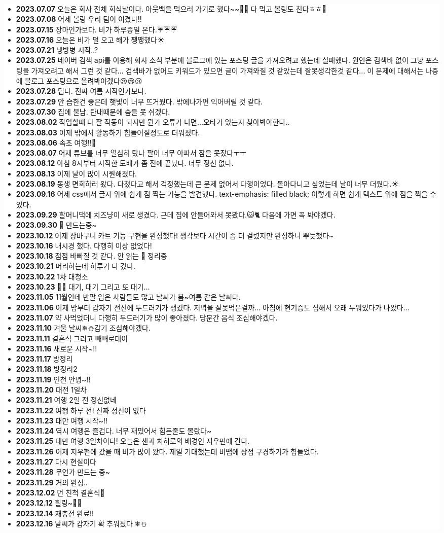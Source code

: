-  <b>2023.07.07</b> 오늘은 회사 전체 회식날이다. 아웃백을 먹으러 가기로 했다~~🥩🥩 다 먹고 볼링도 친다ㅎㅎ🎳
-  <b>2023.07.08</b> 어제 볼링 우리 팀이 이겼다!!
-  <b>2023.07.15</b> 장마인가보다. 비가 하루종일 온다.☔☔☔
-  <b>2023.07.16</b> 오늘은 비가 덜 오고 해가 쨍쨍했다☀️
-  <b>2023.07.21</b> 냉방병 시작..?
-  <b>2023.07.25</b> 네이버 검색 api를 이용해 회사 소식 부분에 블로그에 있는 포스팅 글을 가져오려고 했는데 실패했다. 원인은 검색바 없이 그냥 포스팅을 가져오려고 해서 그런 것 같다...
검색바가 없어도 키워드가 있으면 글이 가져와질 것 같았는데 잘못생각한것 같다...
이 문제에 대해서는 나중에 블로그 포스팅으로 올려봐야겠다😢😢😢
-  <b>2023.07.28</b> 덥다. 진짜 여름 시작인가보다.
-  <b>2023.07.29</b> 안 습한건 좋은데 햇빛이 너무 뜨거웠다. 밖에나가면 익어버릴 것 같다.
-  <b>2023.07.30</b> 집에 불남. 탄내때문에 숨을 못 쉬겠다.
-  <b>2023.08.02</b> 작업할때 다 잘 작동이 되지만 뭔가 오류가 나면...오타가 있는지 찾아봐야한다..
-  <b>2023.08.03</b> 이제 밖에서 활동하기 힘들어질정도로 더워졌다.
-  <b>2023.08.06</b> 속초 여행!!🐙
-  <b>2023.08.07</b> 어재 튜브를 너무 열심히 탔나 팔이 너무 아파서 잠을 못잤다ㅜㅜ
-  <b>2023.08.12</b> 아침 8시부터 시작한 도배가 좀 전에 끝났다. 너무 정신 없다.
-  <b>2023.08.13</b> 이제 날이 많이 시원해졌다.
-  <b>2023.08.19</b> 동생 면회하러 왔다. 다쳤다고 해서 걱정했는데 큰 문제 없어서 다행이었다. 돌아다니고 싶었는데 날이 너무 더웠다.☀️
-  <b>2023.09.16</b> 어제 css에서 글자 위에 쉽게 점 찍는 기능을 발견했다. text-emphasis: filled black; 이렇게 하면 쉽게 텍스트 위에 점을 찍을 수 있다.
-  <b>2023.09.29</b> 할머니댁에 치즈냥이 새로 생겼다. 근데 집에 안들어와서 못봤다.🐱🐈 다음에 가면 꼭 봐야겠다.
-  <b>2023.09.30</b> 🛒 만드는중~
-  <b>2023.10.12</b> 어제 장바구니 카트 기능 구현을 완성했다! 생각보다 시간이 좀 더 걸렸지만 완성하니 뿌듯했다~
-  <b>2023.10.16</b> 내시경 했다. 다행히 이상 없었다!
-  <b>2023.10.18</b> 점점 바빠질 것 같다. 안 읽는 📖 정리중
-  <b>2023.10.21</b> 머리하는데 하루가 다 갔다.
-  <b>2023.10.22</b> 1차 대청소
-  <b>2023.10.23</b> 🎡🎠 대기, 대기 그리고 또 대기...
-  <b>2023.11.05</b> 11월인데 반팔 입은 사람들도 많고 날씨가 봄~여름 같은 날씨다.
-  <b>2023.11.06</b> 어제 밤부터 갑자기 전신에 두드러기가 생겼다. 저녁을 잘못먹은걸까... 아침에 현기증도 심해서 오래 누워있다가 나왔다...
-  <b>2023.11.07</b> 약 사먹었더니 다행히 두드러기가 많이 좋아졌다. 당분간 음식 조심해야겠다.
-  <b>2023.11.10</b> 겨울 날씨❄⛄감기 조심해야겠다.
-  <b>2023.11.11</b> 결혼식 그리고 빼빼로데이 
-  <b>2023.11.16</b> 새로운 시작~!!
-  <b>2023.11.17</b> 방정리
-  <b>2023.11.18</b> 방정리2
-  <b>2023.11.19</b> 인천 안녕~!!
-  <b>2023.11.20</b> 대전 1일차
-  <b>2023.11.21</b> 여행 2일 전 정신없네
-  <b>2023.11.22</b> 여행 하루 전! 진짜 정신이 없다
-  <b>2023.11.23</b> 대만 여행 시작~!!
-  <b>2023.11.24</b> 역시 여행은 즐겁다. 너무 재밌어서 힘든줄도 몰랐다~
-  <b>2023.11.25</b> 대만 여행 3일차이다! 오늘은 센과 치히로의 배경인 지우펀에 간다.
-  <b>2023.11.26</b> 어제 지우펀에 갔을 때 비가 많이 왔다. 제일 기대했는데 비땜에 상점 구경하기가 힘들었다.
-  <b>2023.11.27</b> 다시 현실이다
-  <b>2023.11.28</b> 무언가 만드는 중~
-  <b>2023.11.29</b> 거의 완성..
-  <b>2023.12.02</b> 먼 친척 결혼식💐
-  <b>2023.12.12</b> 힐링~🍛🍵
-  <b>2023.12.14</b> 재충전 완료!!
-  <b>2023.12.16</b> 날씨가 갑자기 확 추워졌다 ❄⛄

